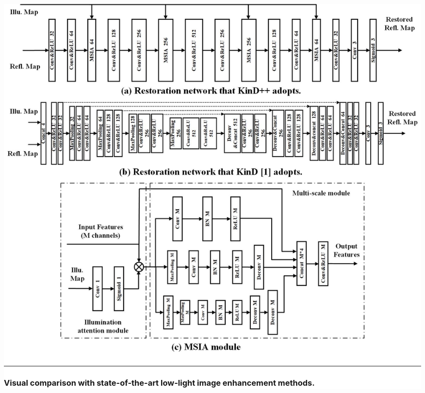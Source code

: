<img src="figures/restoration_net2.jpg" width="1000px"/> 

----

### Visual comparison with state-of-the-art low-light image enhancement methods. ###